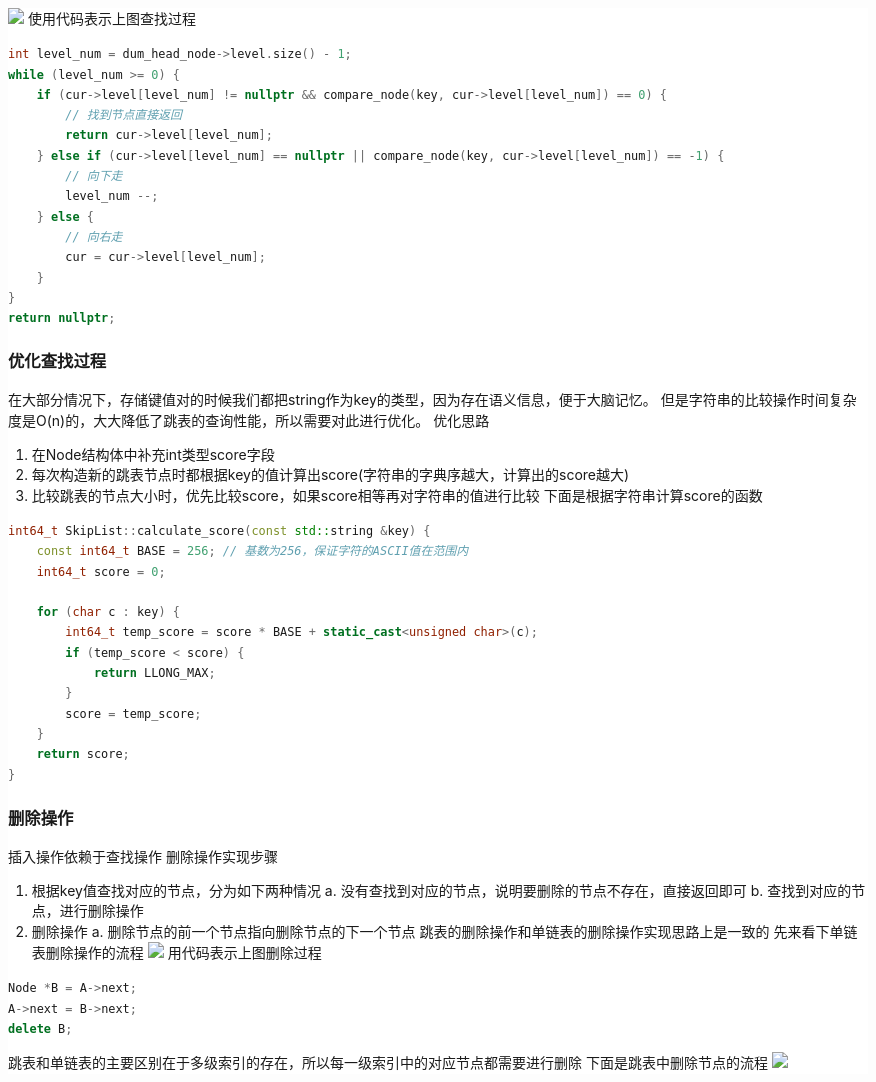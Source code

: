 ![](https://rte.weiyun.baidu.com/wiki/attach/image/api/imageDownloadAddress?attachId=375efa2c6fa8444bafdeed77f95d8b39&docGuid=4heTieHNzcfZXx&sign=eyJhbGciOiJkaXIiLCJlbmMiOiJBMjU2R0NNIiwiYXBwSWQiOjEsInVpZCI6IkE0WnJNYWFaYWQiLCJkb2NJZCI6IjRoZVRpZUhOemNmWlh4In0..lJny6gymJm6DDDKD.xaz1DxR0aPHe-usSX5Eza8d81hoW2BNioBy8rEAWglGmASSqmHSuVvViOcZhVcNDk_TIrA_d-HKsMO99yDuNk-JK0e_B1oOlj2voUzw8oZZxrN3f8eE0S8aVVnGbqQ5BMEYUWSgDndoI-VKFTMqJ1Dcu79SLYrGcLTZYwJ2eZ9mCTIVd4W4C3yAiCRur6E6Z1c1dr-HaokaMKU22n9X9S1Hj1g.b7ywoGoUPVUF9ahAYMcDHw&x-bce-process=image/resize,m_lfit,w_1920/ignore-error,i_1)
使用代码表示上图查找过程
```c++
int level_num = dum_head_node->level.size() - 1;
while (level_num >= 0) {
    if (cur->level[level_num] != nullptr && compare_node(key, cur->level[level_num]) == 0) { 
        // 找到节点直接返回
        return cur->level[level_num];
    } else if (cur->level[level_num] == nullptr || compare_node(key, cur->level[level_num]) == -1) {
        // 向下走
        level_num --;
    } else {
        // 向右走
        cur = cur->level[level_num];
    }
}
return nullptr;
```
### 优化查找过程
在大部分情况下，存储键值对的时候我们都把string作为key的类型，因为存在语义信息，便于大脑记忆。
但是字符串的比较操作时间复杂度是O(n)的，大大降低了跳表的查询性能，所以需要对此进行优化。
优化思路
1. 在Node结构体中补充int类型score字段
2. 每次构造新的跳表节点时都根据key的值计算出score(字符串的字典序越大，计算出的score越大)
3. 比较跳表的节点大小时，优先比较score，如果score相等再对字符串的值进行比较
   下面是根据字符串计算score的函数
```c++
int64_t SkipList::calculate_score(const std::string &key) {
    const int64_t BASE = 256; // 基数为256，保证字符的ASCII值在范围内
    int64_t score = 0;

    for (char c : key) {
        int64_t temp_score = score * BASE + static_cast<unsigned char>(c);
        if (temp_score < score) {
            return LLONG_MAX;
        }
        score = temp_score;
    }
    return score;
}
```
### 删除操作
插入操作依赖于查找操作
删除操作实现步骤
1. 根据key值查找对应的节点，分为如下两种情况
   a. 没有查找到对应的节点，说明要删除的节点不存在，直接返回即可
   b. 查找到对应的节点，进行删除操作
2. 删除操作
   a. 删除节点的前一个节点指向删除节点的下一个节点
   跳表的删除操作和单链表的删除操作实现思路上是一致的
先来看下单链表删除操作的流程
![](https://rte.weiyun.baidu.com/wiki/attach/image/api/imageDownloadAddress?attachId=d3bd784c5a9e477aafde1fc5163c39d0&docGuid=4heTieHNzcfZXx&sign=eyJhbGciOiJkaXIiLCJlbmMiOiJBMjU2R0NNIiwiYXBwSWQiOjEsInVpZCI6IkE0WnJNYWFaYWQiLCJkb2NJZCI6IjRoZVRpZUhOemNmWlh4In0..lJny6gymJm6DDDKD.xaz1DxR0aPHe-usSX5Eza8d81hoW2BNioBy8rEAWglGmASSqmHSuVvViOcZhVcNDk_TIrA_d-HKsMO99yDuNk-JK0e_B1oOlj2voUzw8oZZxrN3f8eE0S8aVVnGbqQ5BMEYUWSgDndoI-VKFTMqJ1Dcu79SLYrGcLTZYwJ2eZ9mCTIVd4W4C3yAiCRur6E6Z1c1dr-HaokaMKU22n9X9S1Hj1g.b7ywoGoUPVUF9ahAYMcDHw)
用代码表示上图删除过程
```c++
Node *B = A->next;
A->next = B->next;
delete B;
```
跳表和单链表的主要区别在于多级索引的存在，所以每一级索引中的对应节点都需要进行删除
下面是跳表中删除节点的流程
![](https://rte.weiyun.baidu.com/wiki/attach/image/api/imageDownloadAddress?attachId=7cc02dab0ea141f4ad3be6d07dc44426&docGuid=4heTieHNzcfZXx&sign=eyJhbGciOiJkaXIiLCJlbmMiOiJBMjU2R0NNIiwiYXBwSWQiOjEsInVpZCI6IkE0WnJNYWFaYWQiLCJkb2NJZCI6IjRoZVRpZUhOemNmWlh4In0..lJny6gymJm6DDDKD.xaz1DxR0aPHe-usSX5Eza8d81hoW2BNioBy8rEAWglGmASSqmHSuVvViOcZhVcNDk_TIrA_d-HKsMO99yDuNk-JK0e_B1oOlj2voUzw8oZZxrN3f8eE0S8aVVnGbqQ5BMEYUWSgDndoI-VKFTMqJ1Dcu79SLYrGcLTZYwJ2eZ9mCTIVd4W4C3yAiCRur6E6Z1c1dr-HaokaMKU22n9X9S1Hj1g.b7ywoGoUPVUF9ahAYMcDHw)
